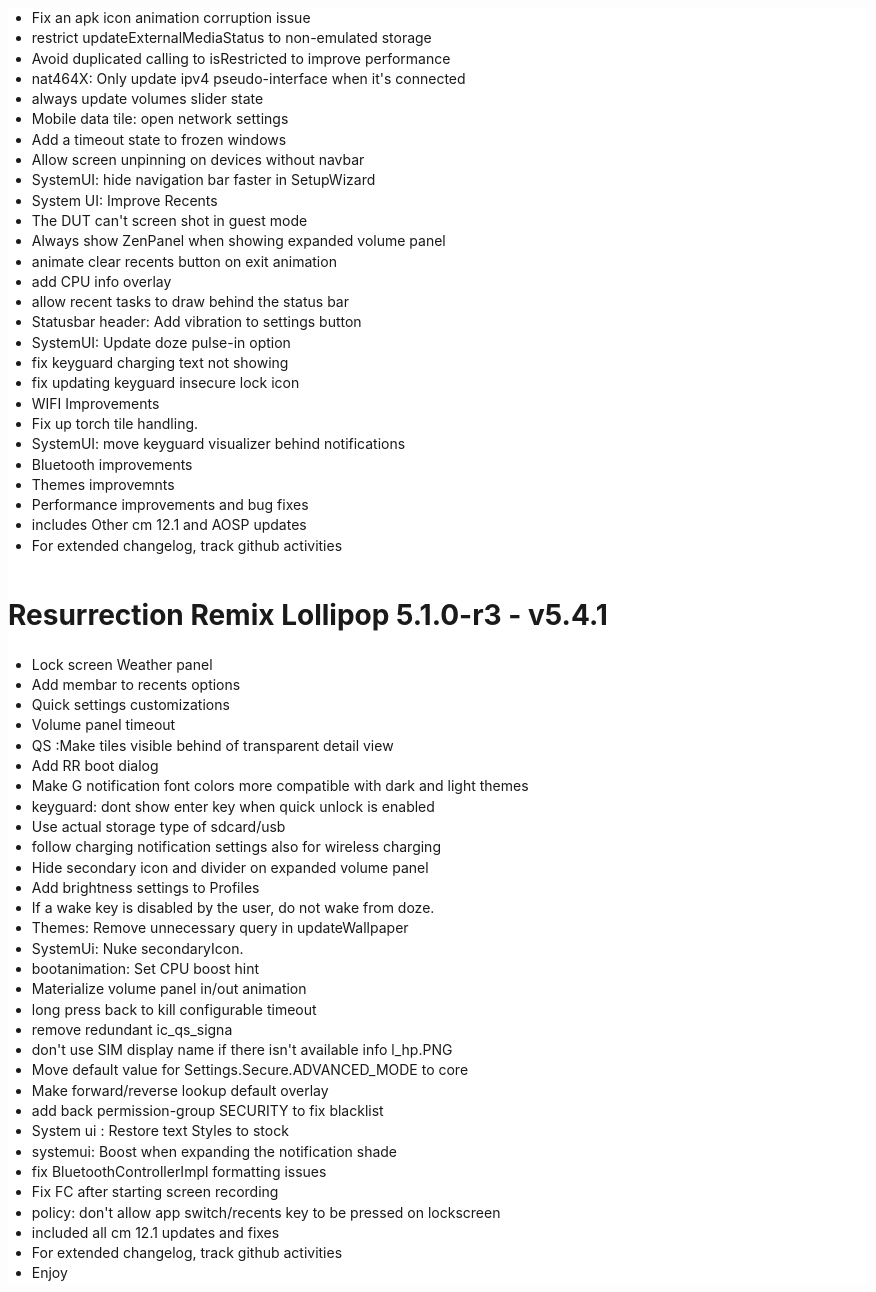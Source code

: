 - Fix an apk icon animation corruption issue
- restrict updateExternalMediaStatus to non-emulated storage
- Avoid duplicated calling to isRestricted to improve performance
- nat464X: Only update ipv4 pseudo-interface when it's connected
- always update volumes slider state
- Mobile data tile: open network settings
- Add a timeout state to frozen windows
- Allow screen unpinning on devices without navbar
- SystemUI: hide navigation bar faster in SetupWizard
- System UI: Improve Recents
- The DUT can't screen shot in guest mode
- Always show ZenPanel when showing expanded volume panel
- animate clear recents button on exit animation
- add CPU info overlay
- allow recent tasks to draw behind the status bar
- Statusbar header: Add vibration to settings button
- SystemUI: Update doze pulse-in option
- fix keyguard charging text not showing
- fix updating keyguard insecure lock icon
- WIFI Improvements
- Fix up torch tile handling.
- SystemUI: move keyguard visualizer behind notifications
- Bluetooth improvements
- Themes improvemnts
- Performance improvements and bug fixes
- includes Other cm 12.1 and AOSP updates
- For extended changelog, track github activities

# Resurrection Remix Lollipop 5.1.0-r3 - v5.4.1

- Lock screen Weather panel
- Add membar to recents options
- Quick settings customizations
- Volume panel timeout
- QS :Make tiles visible behind of transparent detail view
- Add RR boot dialog
- Make G notification font colors more compatible with dark and light themes
- keyguard: dont show enter key when quick unlock is enabled
- Use actual storage type of sdcard/usb
- follow charging notification settings also for wireless charging
- Hide secondary icon and divider on expanded volume panel
- Add brightness settings to Profiles
- If a wake key is disabled by the user, do not wake from doze.
- Themes: Remove unnecessary query in updateWallpaper
- SystemUi: Nuke secondaryIcon.
- bootanimation: Set CPU boost hint
- Materialize volume panel in/out animation
- long press back to kill configurable timeout
- remove redundant ic_qs_signa
- don't use SIM display name if there isn't available info l_hp.PNG
- Move default value for Settings.Secure.ADVANCED_MODE to core
- Make forward/reverse lookup default overlay
- add back permission-group SECURITY to fix blacklist
- System ui : Restore text Styles to stock
- systemui: Boost when expanding the notification shade
- fix BluetoothControllerImpl formatting issues
- Fix FC after starting screen recording
- policy: don't allow app switch/recents key to be pressed on lockscreen
- included all cm 12.1 updates and fixes
- For extended changelog, track github activities
- Enjoy
